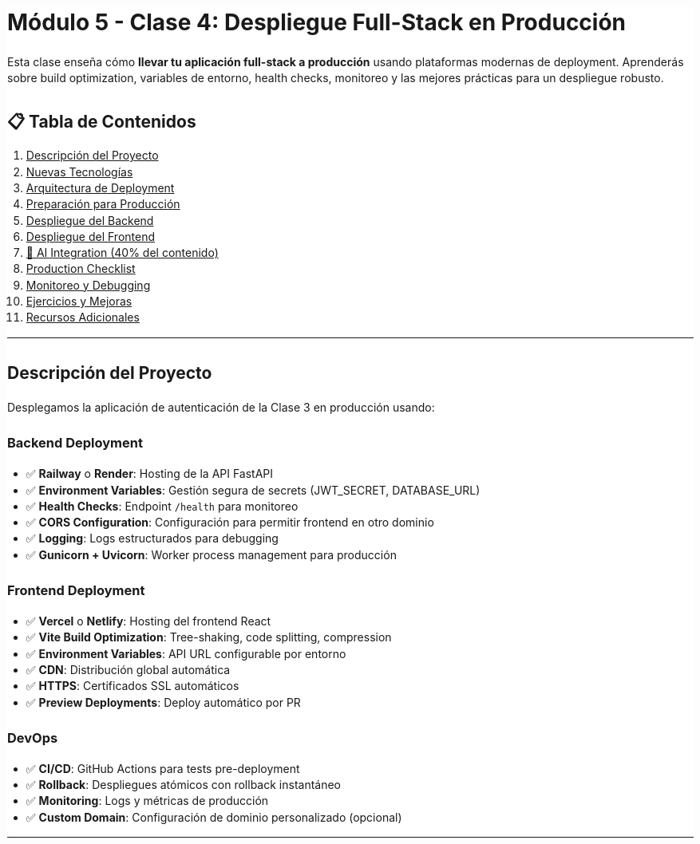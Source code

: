 # Módulo 5 - Clase 4: Despliegue Full-Stack en Producción

Esta clase enseña cómo **llevar tu aplicación full-stack a producción** usando plataformas modernas de deployment. Aprenderás sobre build optimization, variables de entorno, health checks, monitoreo y las mejores prácticas para un despliegue robusto.

## 📋 Tabla de Contenidos

1. [Descripción del Proyecto](#descripción-del-proyecto)
2. [Nuevas Tecnologías](#nuevas-tecnologías)
3. [Arquitectura de Deployment](#arquitectura-de-deployment)
4. [Preparación para Producción](#preparación-para-producción)
5. [Despliegue del Backend](#despliegue-del-backend)
6. [Despliegue del Frontend](#despliegue-del-frontend)
7. [🤖 AI Integration (40% del contenido)](#-ai-integration-40-del-contenido)
8. [Production Checklist](#production-checklist)
9. [Monitoreo y Debugging](#monitoreo-y-debugging)
10. [Ejercicios y Mejoras](#ejercicios-y-mejoras)
11. [Recursos Adicionales](#recursos-adicionales)

---

## Descripción del Proyecto

Desplegamos la aplicación de autenticación de la Clase 3 en producción usando:

### Backend Deployment

- ✅ **Railway** o **Render**: Hosting de la API FastAPI
- ✅ **Environment Variables**: Gestión segura de secrets (JWT_SECRET, DATABASE_URL)
- ✅ **Health Checks**: Endpoint `/health` para monitoreo
- ✅ **CORS Configuration**: Configuración para permitir frontend en otro dominio
- ✅ **Logging**: Logs estructurados para debugging
- ✅ **Gunicorn + Uvicorn**: Worker process management para producción

### Frontend Deployment

- ✅ **Vercel** o **Netlify**: Hosting del frontend React
- ✅ **Vite Build Optimization**: Tree-shaking, code splitting, compression
- ✅ **Environment Variables**: API URL configurable por entorno
- ✅ **CDN**: Distribución global automática
- ✅ **HTTPS**: Certificados SSL automáticos
- ✅ **Preview Deployments**: Deploy automático por PR

### DevOps

- ✅ **CI/CD**: GitHub Actions para tests pre-deployment
- ✅ **Rollback**: Despliegues atómicos con rollback instantáneo
- ✅ **Monitoring**: Logs y métricas de producción
- ✅ **Custom Domain**: Configuración de dominio personalizado (opcional)

---